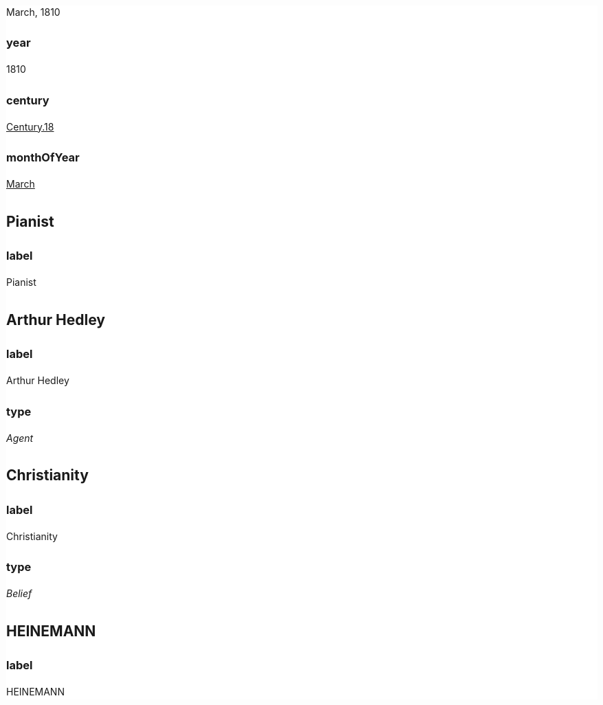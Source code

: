
March, 1810

### year


1810

### century


[Century.18](#Century.18)

### monthOfYear


[March](#March)

## Pianist

### label


Pianist

## Arthur Hedley

### label


Arthur Hedley

### type


*Agent*

## Christianity

### label


Christianity

### type


*Belief*

## HEINEMANN

### label


HEINEMANN
